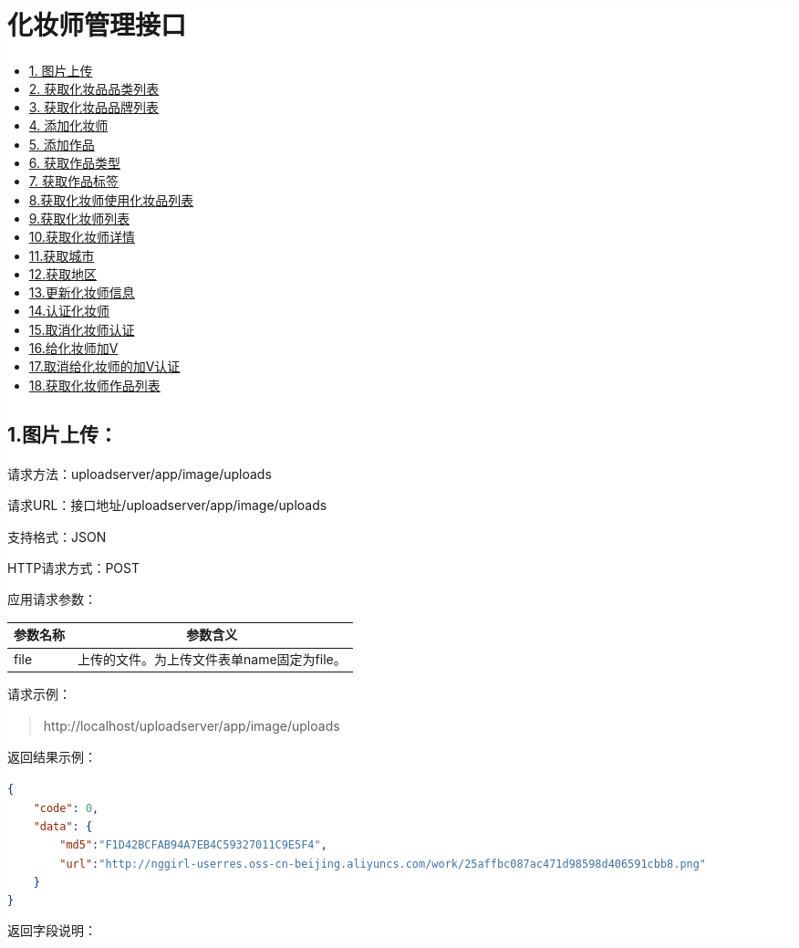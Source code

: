# 化妆师管理接口


* [1. 图片上传](#1)
* [2. 获取化妆品品类列表](#2)
* [3. 获取化妆品品牌列表](#3)
* [4. 添加化妆师](#4)
* [5. 添加作品](#5)
* [6. 获取作品类型](#6)
* [7. 获取作品标签](#7)
* [8.获取化妆师使用化妆品列表](#8)
* [9.获取化妆师列表](#9)
* [10.获取化妆师详情](#10)
* [11.获取城市](#11)
* [12.获取地区](#12)
* [13.更新化妆师信息](#13)
* [14.认证化妆师](#14)
* [15.取消化妆师认证](#15)
* [16.给化妆师加V](#16)
* [17.取消给化妆师的加V认证](#17)
* [18.获取化妆师作品列表](#18)


<h2 id="1">1.图片上传：</h2>

请求方法：uploadserver/app/image/uploads

请求URL：接口地址/uploadserver/app/image/uploads

支持格式：JSON

HTTP请求方式：POST


应用请求参数：

|参数名称	|参数含义|
|---|---|
|file	|上传的文件。为上传文件表单name固定为file。|

请求示例：
> http://localhost/uploadserver/app/image/uploads

返回结果示例：

```json
{
    "code": 0,
    "data": {
        "md5":"F1D42BCFAB94A7EB4C59327011C9E5F4",
	    "url":"http://nggirl-userres.oss-cn-beijing.aliyuncs.com/work/25affbc087ac471d98598d406591cbb8.png"
    }
}
```
返回字段说明：
